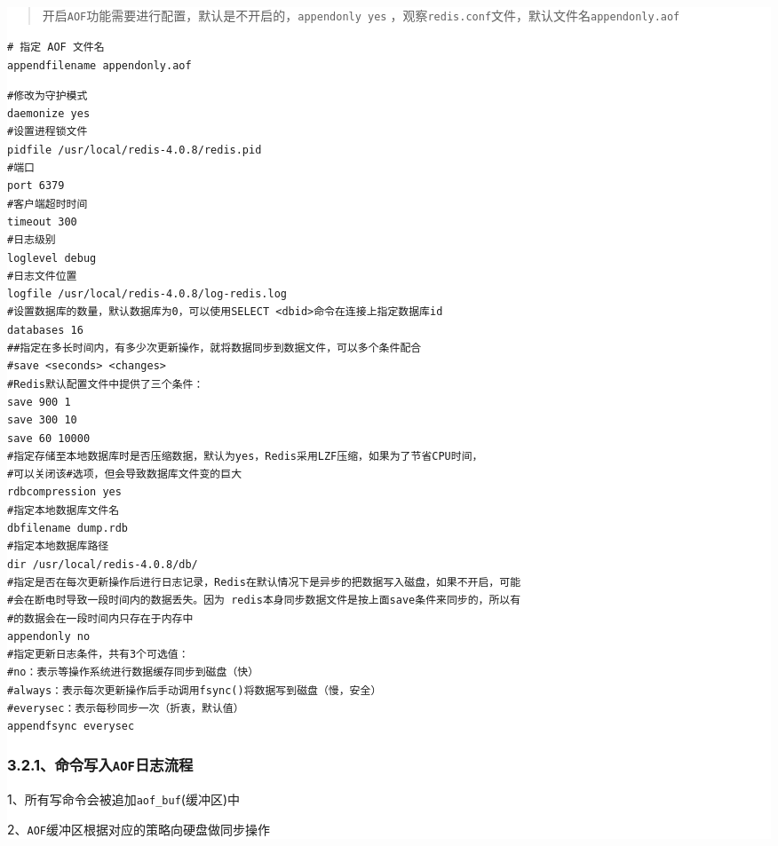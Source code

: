 > 开启`AOF`功能需要进行配置，默认是不开启的，`appendonly yes`   ，观察`redis.conf`文件，默认文件名`appendonly.aof`


```
# 指定 AOF 文件名
appendfilename appendonly.aof
```



```
#修改为守护模式
daemonize yes
#设置进程锁文件
pidfile /usr/local/redis-4.0.8/redis.pid
#端口
port 6379
#客户端超时时间
timeout 300
#日志级别
loglevel debug
#日志文件位置
logfile /usr/local/redis-4.0.8/log-redis.log
#设置数据库的数量，默认数据库为0，可以使用SELECT <dbid>命令在连接上指定数据库id
databases 16
##指定在多长时间内，有多少次更新操作，就将数据同步到数据文件，可以多个条件配合
#save <seconds> <changes>
#Redis默认配置文件中提供了三个条件：
save 900 1
save 300 10
save 60 10000
#指定存储至本地数据库时是否压缩数据，默认为yes，Redis采用LZF压缩，如果为了节省CPU时间，
#可以关闭该#选项，但会导致数据库文件变的巨大
rdbcompression yes
#指定本地数据库文件名
dbfilename dump.rdb
#指定本地数据库路径
dir /usr/local/redis-4.0.8/db/
#指定是否在每次更新操作后进行日志记录，Redis在默认情况下是异步的把数据写入磁盘，如果不开启，可能
#会在断电时导致一段时间内的数据丢失。因为 redis本身同步数据文件是按上面save条件来同步的，所以有
#的数据会在一段时间内只存在于内存中
appendonly no
#指定更新日志条件，共有3个可选值：
#no：表示等操作系统进行数据缓存同步到磁盘（快）
#always：表示每次更新操作后手动调用fsync()将数据写到磁盘（慢，安全）
#everysec：表示每秒同步一次（折衷，默认值）
appendfsync everysec
```



### 3.2.1、命令写入`AOF`日志流程

1、所有写命令会被追加`aof_buf`(缓冲区)中      

2、`AOF`缓冲区根据对应的策略向硬盘做同步操作       
